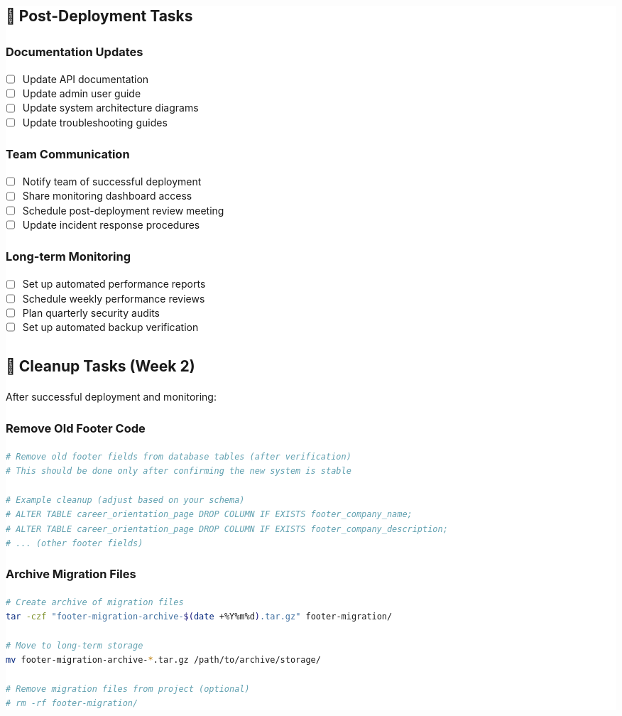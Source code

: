 ## 📝 Post-Deployment Tasks

### Documentation Updates

- [ ] Update API documentation
- [ ] Update admin user guide
- [ ] Update system architecture diagrams
- [ ] Update troubleshooting guides

### Team Communication

- [ ] Notify team of successful deployment
- [ ] Share monitoring dashboard access
- [ ] Schedule post-deployment review meeting
- [ ] Update incident response procedures

### Long-term Monitoring

- [ ] Set up automated performance reports
- [ ] Schedule weekly performance reviews
- [ ] Plan quarterly security audits
- [ ] Set up automated backup verification

## 🔄 Cleanup Tasks (Week 2)

After successful deployment and monitoring:

### Remove Old Footer Code

```bash
# Remove old footer fields from database tables (after verification)
# This should be done only after confirming the new system is stable

# Example cleanup (adjust based on your schema)
# ALTER TABLE career_orientation_page DROP COLUMN IF EXISTS footer_company_name;
# ALTER TABLE career_orientation_page DROP COLUMN IF EXISTS footer_company_description;
# ... (other footer fields)
```

### Archive Migration Files

```bash
# Create archive of migration files
tar -czf "footer-migration-archive-$(date +%Y%m%d).tar.gz" footer-migration/

# Move to long-term storage
mv footer-migration-archive-*.tar.gz /path/to/archive/storage/

# Remove migration files from project (optional)
# rm -rf footer-migration/
```
